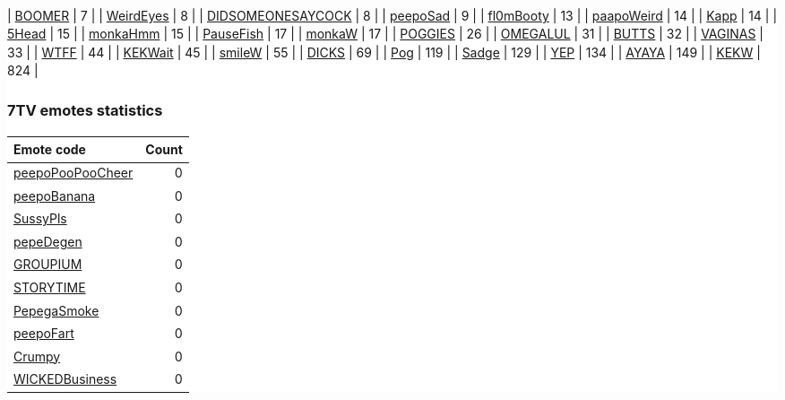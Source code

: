 | [BOOMER](https://www.frankerfacez.com/emoticon/440267)               | 7     |
| [WeirdEyes](https://www.frankerfacez.com/emoticon/282161)            | 8     |
| [DIDSOMEONESAYCOCK](https://www.frankerfacez.com/emoticon/438500)    | 8     |
| [peepoSad](https://www.frankerfacez.com/emoticon/230082)             | 9     |
| [fl0mBooty](https://www.frankerfacez.com/emoticon/333303)            | 13    |
| [paapoWeird](https://www.frankerfacez.com/emoticon/408701)           | 14    |
| [Kapp](https://www.frankerfacez.com/emoticon/278909)                 | 14    |
| [5Head](https://www.frankerfacez.com/emoticon/239504)                | 15    |
| [monkaHmm](https://www.frankerfacez.com/emoticon/240746)             | 15    |
| [PauseFish](https://www.frankerfacez.com/emoticon/464591)            | 17    |
| [monkaW](https://www.frankerfacez.com/emoticon/214681)               | 17    |
| [POGGIES](https://www.frankerfacez.com/emoticon/257284)              | 26    |
| [OMEGALUL](https://www.frankerfacez.com/emoticon/128054)             | 31    |
| [BUTTS](https://www.frankerfacez.com/emoticon/453211)                | 32    |
| [VAGINAS](https://www.frankerfacez.com/emoticon/412701)              | 33    |
| [WTFF](https://www.frankerfacez.com/emoticon/241298)                 | 44    |
| [KEKWait](https://www.frankerfacez.com/emoticon/390750)              | 45    |
| [smileW](https://www.frankerfacez.com/emoticon/263101)               | 55    |
| [DICKS](https://www.frankerfacez.com/emoticon/19972)                 | 69    |
| [Pog](https://www.frankerfacez.com/emoticon/210748)                  | 119   |
| [Sadge](https://www.frankerfacez.com/emoticon/425196)                | 129   |
| [YEP](https://www.frankerfacez.com/emoticon/418189)                  | 134   |
| [AYAYA](https://www.frankerfacez.com/emoticon/162146)                | 149   |
| [KEKW](https://www.frankerfacez.com/emoticon/381875)                 | 824   |

### 7TV emotes statistics

| Emote code                                                                                                                                          | Count |
| :-------------------------------------------------------------------------------------------------------------------------------------------------- | ----: |
| [peepoPooPooCheer](https://7tv.app/emotes/01F6P8V6R0000898NRWSAPVQKN)                                                                               | 0     |
| [peepoBanana](https://7tv.app/emotes/01F73H3M20000ACWAXS41QQ3AS)                                                                                    | 0     |
| [SussyPls](https://7tv.app/emotes/01F766SH8R0001Q55TEC9H22WT)                                                                                       | 0     |
| [pepeDegen](https://7tv.app/emotes/01FA9XG5EG000F2KCFA5ARYMYF)                                                                                      | 0     |
| [GROUPIUM](https://7tv.app/emotes/01FDAD4GPR000FCJB5GB3X780E)                                                                                       | 0     |
| [STORYTIME](https://7tv.app/emotes/01FFD4NWKG0009CAK0J14685X9)                                                                                      | 0     |
| [PepegaSmoke](https://7tv.app/emotes/01FFQT7GN00007P57XYW0BJ9G6)                                                                                    | 0     |
| [peepoFart](https://7tv.app/emotes/01FSAKK5400009A2M92QGQ0VXB)                                                                                      | 0     |
| [Crumpy](https://7tv.app/emotes/01FZ6R84FR000DPFPNZDKV8QGN)                                                                                         | 0     |
| [WICKEDBusiness](https://7tv.app/emotes/01G0YGTTHR000EH87BCAZW2S3J)                                                                                 | 0     |